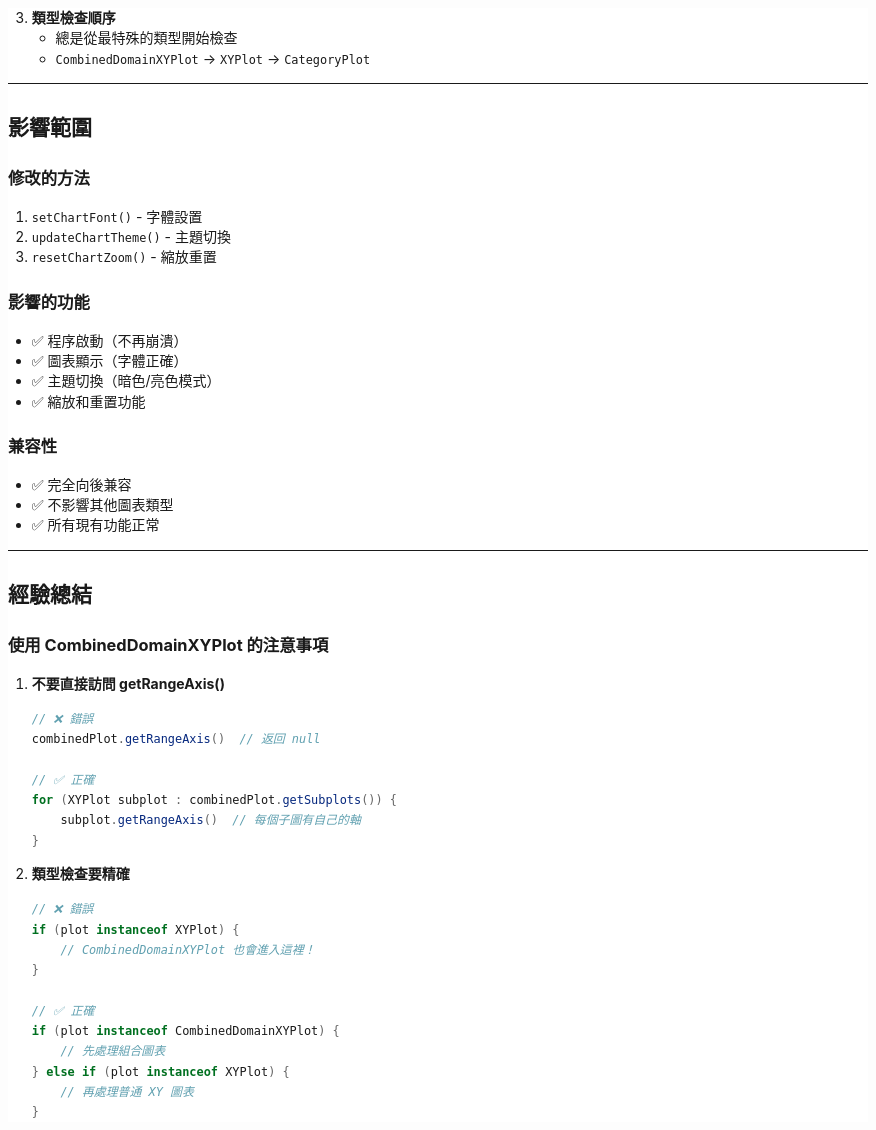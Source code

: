 3. **類型檢查順序**
   - 總是從最特殊的類型開始檢查
   - `CombinedDomainXYPlot` → `XYPlot` → `CategoryPlot`

---

## 影響範圍

### 修改的方法
1. `setChartFont()` - 字體設置
2. `updateChartTheme()` - 主題切換
3. `resetChartZoom()` - 縮放重置

### 影響的功能
- ✅ 程序啟動（不再崩潰）
- ✅ 圖表顯示（字體正確）
- ✅ 主題切換（暗色/亮色模式）
- ✅ 縮放和重置功能

### 兼容性
- ✅ 完全向後兼容
- ✅ 不影響其他圖表類型
- ✅ 所有現有功能正常

---

## 經驗總結

### 使用 CombinedDomainXYPlot 的注意事項

1. **不要直接訪問 getRangeAxis()**
   ```java
   // ❌ 錯誤
   combinedPlot.getRangeAxis()  // 返回 null
   
   // ✅ 正確
   for (XYPlot subplot : combinedPlot.getSubplots()) {
       subplot.getRangeAxis()  // 每個子圖有自己的軸
   }
   ```

2. **類型檢查要精確**
   ```java
   // ❌ 錯誤
   if (plot instanceof XYPlot) {
       // CombinedDomainXYPlot 也會進入這裡！
   }
   
   // ✅ 正確
   if (plot instanceof CombinedDomainXYPlot) {
       // 先處理組合圖表
   } else if (plot instanceof XYPlot) {
       // 再處理普通 XY 圖表
   }
   ```
